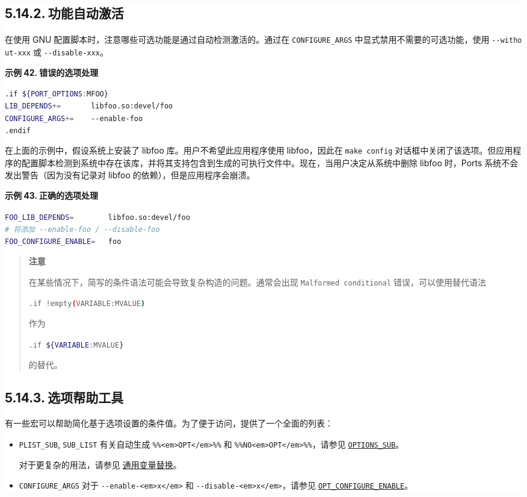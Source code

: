 
## 5.14.2. 功能自动激活

在使用 GNU 配置脚本时，注意哪些可选功能是通过自动检测激活的。通过在 `CONFIGURE_ARGS` 中显式禁用不需要的可选功能，使用 `--without-xxx` 或 `--disable-xxx`。

**示例 42. 错误的选项处理**

```sh
.if ${PORT_OPTIONS:MFOO}
LIB_DEPENDS+=		libfoo.so:devel/foo
CONFIGURE_ARGS+=	--enable-foo
.endif
```

在上面的示例中，假设系统上安装了 libfoo 库。用户不希望此应用程序使用 libfoo，因此在 `make config` 对话框中关闭了该选项。但应用程序的配置脚本检测到系统中存在该库，并将其支持包含到生成的可执行文件中。现在，当用户决定从系统中删除 libfoo 时，Ports 系统不会发出警告（因为没有记录对 libfoo 的依赖），但是应用程序会崩溃。

**示例 43. 正确的选项处理**

```sh
FOO_LIB_DEPENDS=		libfoo.so:devel/foo
# 将添加 --enable-foo / --disable-foo
FOO_CONFIGURE_ENABLE=	foo
```

>**注意**
>
> 在某些情况下，简写的条件语法可能会导致复杂构造的问题。通常会出现 `Malformed conditional` 错误，可以使用替代语法
>
>```sh
>.if !empty(VARIABLE:MVALUE)
>```
>
>作为
>
>```sh
>.if ${VARIABLE:MVALUE}
>```
>
>的替代。


## 5.14.3. 选项帮助工具

有一些宏可以帮助简化基于选项设置的条件值。为了便于访问，提供了一个全面的列表：

* `PLIST_SUB`, `SUB_LIST`
  有关自动生成 `%%<em>OPT</em>%%` 和 `%%NO<em>OPT</em>%%`，请参见 [`OPTIONS_SUB`](https://docs.freebsd.org/en/books/porters-handbook/makefiles/#options_sub)。

  对于更复杂的用法，请参见 [通用变量替换](https://docs.freebsd.org/en/books/porters-handbook/makefiles/#options-variables)。

* `CONFIGURE_ARGS`
  对于 `--enable-<em>x</em>` 和 `--disable-<em>x</em>`，请参见 [`OPT_CONFIGURE_ENABLE`](https://docs.freebsd.org/en/books/porters-handbook/makefiles/#options-configure_enable)。
